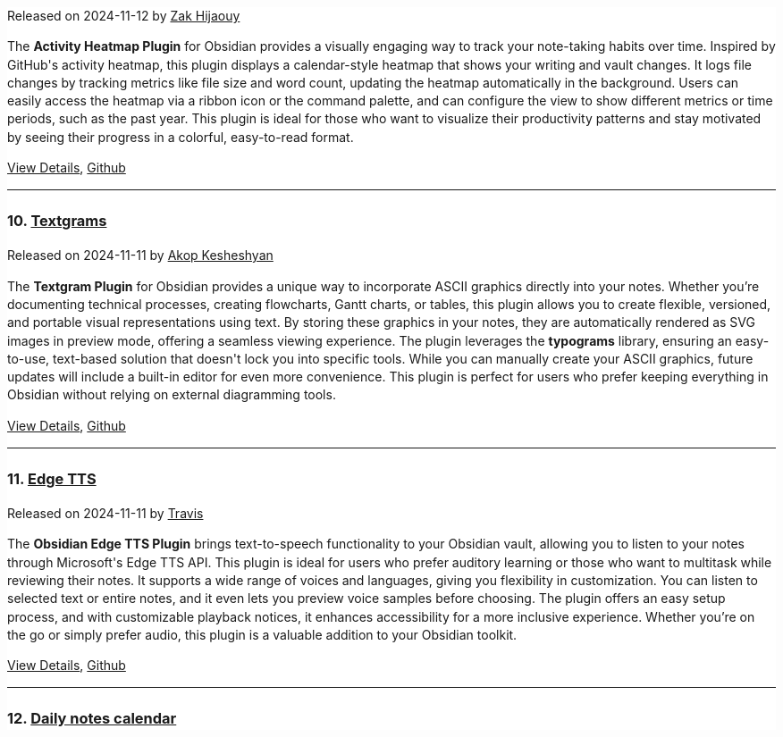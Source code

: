 Released on 2024-11-12 by [Zak Hijaouy](https://github.com/zakhij)

The **Activity Heatmap Plugin** for Obsidian provides a visually engaging way to track your note-taking habits over time. Inspired by GitHub's activity heatmap, this plugin displays a calendar-style heatmap that shows your writing and vault changes. It logs file changes by tracking metrics like file size and word count, updating the heatmap automatically in the background. Users can easily access the heatmap via a ribbon icon or the command palette, and can configure the view to show different metrics or time periods, such as the past year. This plugin is ideal for those who want to visualize their productivity patterns and stay motivated by seeing their progress in a colorful, easy-to-read format.

[View Details](/plugins/67333531adfc1c9bc239e8a2), [Github](https://github.com/zakhij/obsidian-activity-heatmap)

---

### 10. [Textgrams](/plugins/textgrams)

Released on 2024-11-11 by [Akop Kesheshyan](https://github.com/akopdev)

The **Textgram Plugin** for Obsidian provides a unique way to incorporate ASCII graphics directly into your notes. Whether you’re documenting technical processes, creating flowcharts, Gantt charts, or tables, this plugin allows you to create flexible, versioned, and portable visual representations using text. By storing these graphics in your notes, they are automatically rendered as SVG images in preview mode, offering a seamless viewing experience. The plugin leverages the **typograms** library, ensuring an easy-to-use, text-based solution that doesn't lock you into specific tools. While you can manually create your ASCII graphics, future updates will include a built-in editor for even more convenience. This plugin is perfect for users who prefer keeping everything in Obsidian without relying on external diagramming tools.

[View Details](/plugins/67327057adfc1c9bc239df9c), [Github](https://github.com/akopdev/obsidian-textgrams)

---

### 11. [Edge TTS](/plugins/edge-tts)

Released on 2024-11-11 by [Travis](https://github.com/travisvn)

The **Obsidian Edge TTS Plugin** brings text-to-speech functionality to your Obsidian vault, allowing you to listen to your notes through Microsoft's Edge TTS API. This plugin is ideal for users who prefer auditory learning or those who want to multitask while reviewing their notes. It supports a wide range of voices and languages, giving you flexibility in customization. You can listen to selected text or entire notes, and it even lets you preview voice samples before choosing. The plugin offers an easy setup process, and with customizable playback notices, it enhances accessibility for a more inclusive experience. Whether you’re on the go or simply prefer audio, this plugin is a valuable addition to your Obsidian toolkit.

[View Details](/plugins/67327056adfc1c9bc239df9b), [Github](https://github.com/travisvn/obsidian-edge-tts)

---

### 12. [Daily notes calendar](/plugins/daily-note-calendar)
